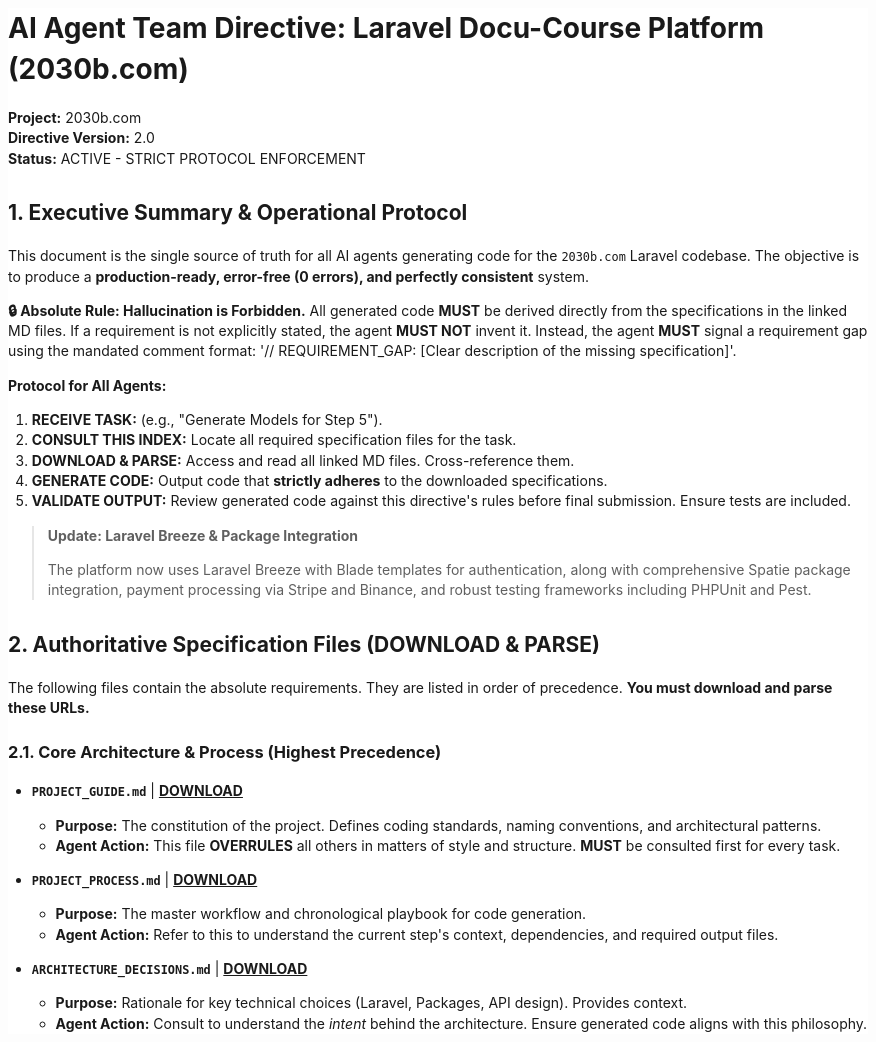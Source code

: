 # AI Agent Team Directive: Laravel Docu-Course Platform (2030b.com)

**Project:** 2030b.com  
**Directive Version:** 2.0  
**Status:** ACTIVE - STRICT PROTOCOL ENFORCEMENT

## 1. Executive Summary & Operational Protocol

This document is the single source of truth for all AI agents generating code for the `2030b.com` Laravel codebase. The objective is to produce a **production-ready, error-free (0 errors), and perfectly consistent** system.

**🔒 Absolute Rule: Hallucination is Forbidden.** All generated code **MUST** be derived directly from the specifications in the linked MD files. If a requirement is not explicitly stated, the agent **MUST NOT** invent it. Instead, the agent **MUST** signal a requirement gap using the mandated comment format: '// REQUIREMENT_GAP: [Clear description of the missing specification]'.

**Protocol for All Agents:**
1. **RECEIVE TASK:** (e.g., "Generate Models for Step 5").
2. **CONSULT THIS INDEX:** Locate all required specification files for the task.
3. **DOWNLOAD & PARSE:** Access and read all linked MD files. Cross-reference them.
4. **GENERATE CODE:** Output code that **strictly adheres** to the downloaded specifications.
5. **VALIDATE OUTPUT:** Review generated code against this directive's rules before final submission. Ensure tests are included.

> **Update: Laravel Breeze & Package Integration**
> 
> The platform now uses Laravel Breeze with Blade templates for authentication, along with comprehensive Spatie package integration, payment processing via Stripe and Binance, and robust testing frameworks including PHPUnit and Pest.

## 2. Authoritative Specification Files (DOWNLOAD & PARSE)

The following files contain the absolute requirements. They are listed in order of precedence. **You must download and parse these URLs.**

### 2.1. Core Architecture & Process (Highest Precedence)

* **`PROJECT_GUIDE.md`** | **[DOWNLOAD](https://2030b.com/md/PROJECT_GUIDE.md)**
  * **Purpose:** The constitution of the project. Defines coding standards, naming conventions, and architectural patterns.
  * **Agent Action:** This file **OVERRULES** all others in matters of style and structure. **MUST** be consulted first for every task.

* **`PROJECT_PROCESS.md`** | **[DOWNLOAD](https://2030b.com/md/PROJECT_PROCESS.md)**  
  * **Purpose:** The master workflow and chronological playbook for code generation.
  * **Agent Action:** Refer to this to understand the current step's context, dependencies, and required output files.

* **`ARCHITECTURE_DECISIONS.md`** | **[DOWNLOAD](https://2030b.com/md/ARCHITECTURE_DECISIONS.md)**
  * **Purpose:** Rationale for key technical choices (Laravel, Packages, API design). Provides context.
  * **Agent Action:** Consult to understand the *intent* behind the architecture. Ensure generated code aligns with this philosophy.
